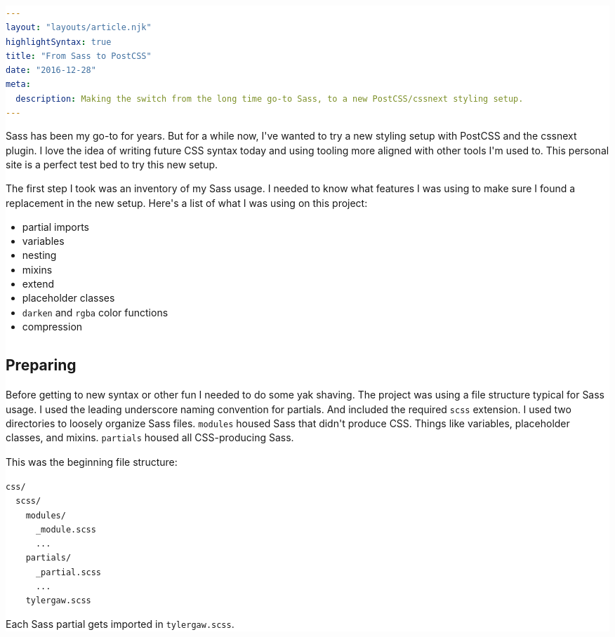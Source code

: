 ```yaml
---
layout: "layouts/article.njk"
highlightSyntax: true
title: "From Sass to PostCSS"
date: "2016-12-28"
meta:
  description: Making the switch from the long time go-to Sass, to a new PostCSS/cssnext styling setup.
---
```


<p class="entry-intro">
  Sass has been my go-to for years. But for a while now, I've wanted to try a new styling setup with PostCSS and the cssnext plugin. I love the idea of writing future CSS syntax today and using tooling more aligned with other tools I'm used to. This personal site is a perfect test bed to try this new setup.
</p>
<p>
  The first step I took was an inventory of my Sass usage. I needed to know what features I was using to make sure I found a replacement in the new setup. Here's a list of what I was using on this project:
</p>
<ul>
  <li>partial imports</li>
  <li>variables</li>
  <li>nesting</li>
  <li>mixins</li>
  <li>extend</li>
  <li>placeholder classes</li>
  <li><code>darken</code> and <code>rgba</code> color functions</li>
  <li>compression</li>
</ul>

<h2>Preparing</h2>
<p>
  Before getting to new syntax or other fun I needed to do some yak shaving. The project was using a file structure typical for Sass usage. I used the leading underscore naming convention for partials. And included the required <code>scss</code> extension. I used two directories to loosely organize Sass files. <code>modules</code> housed Sass that didn't produce CSS. Things like variables, placeholder classes, and mixins. <code>partials</code> housed all CSS-producing Sass.
</p>
<p>
  This was the beginning file structure:
</p>
<pre><code class="language-none">css/
  scss/
    modules/
      _module.scss
      ...
    partials/
      _partial.scss
      ...
    tylergaw.scss
</code></pre>
<p>
  Each Sass partial gets imported in <code>tylergaw.scss</code>.
</p>

